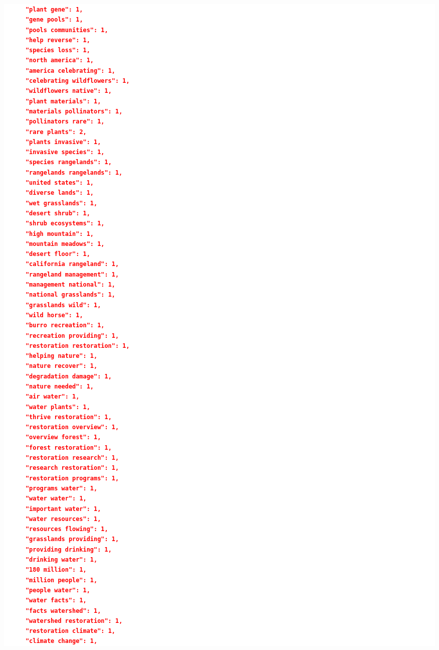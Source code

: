 ```json
      "plant gene": 1,
      "gene pools": 1,
      "pools communities": 1,
      "help reverse": 1,
      "species loss": 1,
      "north america": 1,
      "america celebrating": 1,
      "celebrating wildflowers": 1,
      "wildflowers native": 1,
      "plant materials": 1,
      "materials pollinators": 1,
      "pollinators rare": 1,
      "rare plants": 2,
      "plants invasive": 1,
      "invasive species": 1,
      "species rangelands": 1,
      "rangelands rangelands": 1,
      "united states": 1,
      "diverse lands": 1,
      "wet grasslands": 1,
      "desert shrub": 1,
      "shrub ecosystems": 1,
      "high mountain": 1,
      "mountain meadows": 1,
      "desert floor": 1,
      "california rangeland": 1,
      "rangeland management": 1,
      "management national": 1,
      "national grasslands": 1,
      "grasslands wild": 1,
      "wild horse": 1,
      "burro recreation": 1,
      "recreation providing": 1,
      "restoration restoration": 1,
      "helping nature": 1,
      "nature recover": 1,
      "degradation damage": 1,
      "nature needed": 1,
      "air water": 1,
      "water plants": 1,
      "thrive restoration": 1,
      "restoration overview": 1,
      "overview forest": 1,
      "forest restoration": 1,
      "restoration research": 1,
      "research restoration": 1,
      "restoration programs": 1,
      "programs water": 1,
      "water water": 1,
      "important water": 1,
      "water resources": 1,
      "resources flowing": 1,
      "grasslands providing": 1,
      "providing drinking": 1,
      "drinking water": 1,
      "180 million": 1,
      "million people": 1,
      "people water": 1,
      "water facts": 1,
      "facts watershed": 1,
      "watershed restoration": 1,
      "restoration climate": 1,
      "climate change": 1,
```